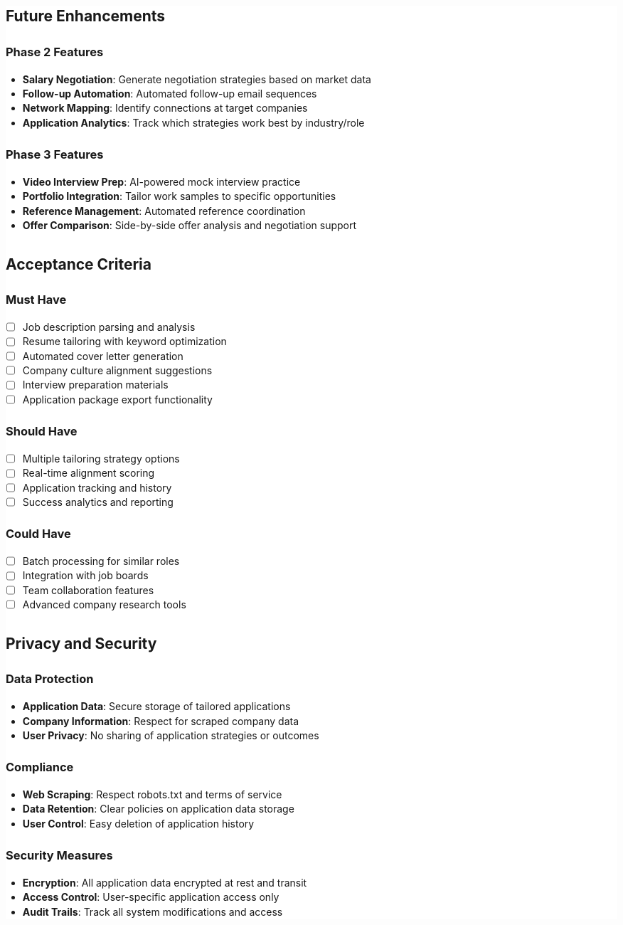 ## Future Enhancements

### Phase 2 Features
- **Salary Negotiation**: Generate negotiation strategies based on market data
- **Follow-up Automation**: Automated follow-up email sequences
- **Network Mapping**: Identify connections at target companies
- **Application Analytics**: Track which strategies work best by industry/role

### Phase 3 Features
- **Video Interview Prep**: AI-powered mock interview practice
- **Portfolio Integration**: Tailor work samples to specific opportunities
- **Reference Management**: Automated reference coordination
- **Offer Comparison**: Side-by-side offer analysis and negotiation support

## Acceptance Criteria

### Must Have
- [ ] Job description parsing and analysis
- [ ] Resume tailoring with keyword optimization
- [ ] Automated cover letter generation
- [ ] Company culture alignment suggestions
- [ ] Interview preparation materials
- [ ] Application package export functionality

### Should Have
- [ ] Multiple tailoring strategy options
- [ ] Real-time alignment scoring
- [ ] Application tracking and history
- [ ] Success analytics and reporting

### Could Have
- [ ] Batch processing for similar roles
- [ ] Integration with job boards
- [ ] Team collaboration features
- [ ] Advanced company research tools

## Privacy and Security

### Data Protection
- **Application Data**: Secure storage of tailored applications
- **Company Information**: Respect for scraped company data
- **User Privacy**: No sharing of application strategies or outcomes

### Compliance
- **Web Scraping**: Respect robots.txt and terms of service
- **Data Retention**: Clear policies on application data storage
- **User Control**: Easy deletion of application history

### Security Measures
- **Encryption**: All application data encrypted at rest and transit
- **Access Control**: User-specific application access only
- **Audit Trails**: Track all system modifications and access